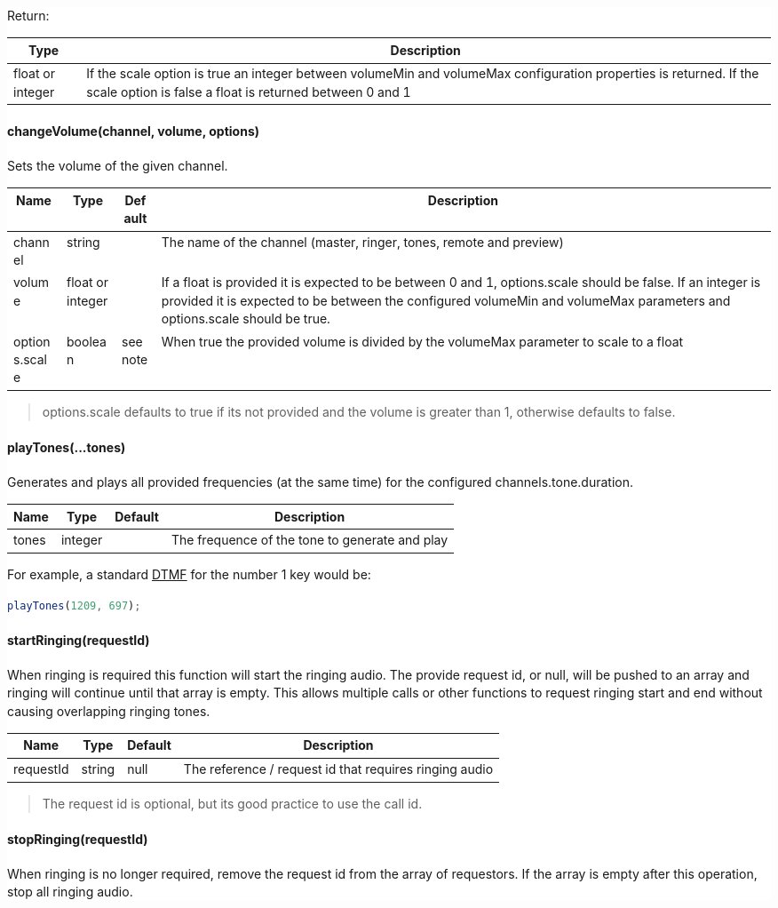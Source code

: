 Return:

| Type             | Description                                                                                                                                                                   |
| ---------------- | ----------------------------------------------------------------------------------------------------------------------------------------------------------------------------- |
| float or integer | If the scale option is true an integer between volumeMin and volumeMax configuration properties is returned. If the scale option is false a float is returned between 0 and 1 |

#### changeVolume(channel, volume, options)

Sets the volume of the given channel.

| Name          | Type             | Default  | Description                                                                                                                                                                                                                            |
| ------------- | ---------------- | -------- | -------------------------------------------------------------------------------------------------------------------------------------------------------------------------------------------------------------------------------------- |
| channel       | string           |          | The name of the channel (master, ringer, tones, remote and preview)                                                                                                                                                                    |
| volume        | float or integer |          | If a float is provided it is expected to be between 0 and 1, options.scale should be false. If an integer is provided it is expected to be between the configured volumeMin and volumeMax parameters and options.scale should be true. |
| options.scale | boolean          | see note | When true the provided volume is divided by the volumeMax parameter to scale to a float                                                                                                                                                |

> options.scale defaults to true if its not provided and the volume is greater
> than 1, otherwise defaults to false.

#### playTones(...tones)

Generates and plays all provided frequencies (at the same time) for the
configured channels.tone.duration.

| Name  | Type    | Default | Description                                    |
| ----- | ------- | ------- | ---------------------------------------------- |
| tones | integer |         | The frequence of the tone to generate and play |

For example, a standard
[DTMF](https://en.wikipedia.org/wiki/Dual-tone_multi-frequency_signaling) for
the number 1 key would be:

```javascript
playTones(1209, 697);
```

#### startRinging(requestId)

When ringing is required this function will start the ringing audio. The provide
request id, or null, will be pushed to an array and ringing will continue until
that array is empty. This allows multiple calls or other functions to request
ringing start and end without causing overlapping ringing tones.

| Name      | Type   | Default | Description                                            |
| --------- | ------ | ------- | ------------------------------------------------------ |
| requestId | string | null    | The reference / request id that requires ringing audio |

> The request id is optional, but its good practice to use the call id.

#### stopRinging(requestId)

When ringing is no longer required, remove the request id from the array of
requestors. If the array is empty after this operation, stop all ringing audio.
